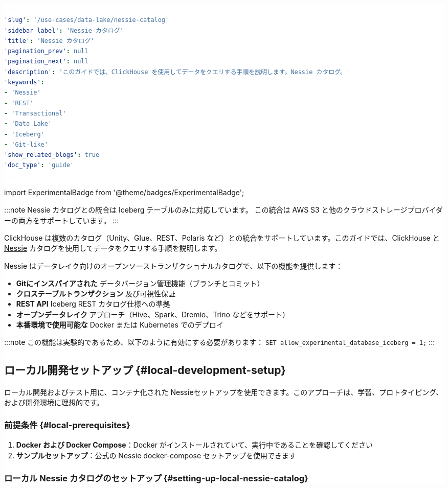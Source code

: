 ```yaml
---
'slug': '/use-cases/data-lake/nessie-catalog'
'sidebar_label': 'Nessie カタログ'
'title': 'Nessie カタログ'
'pagination_prev': null
'pagination_next': null
'description': 'このガイドでは、ClickHouse を使用してデータをクエリする手順を説明します。Nessie カタログ。'
'keywords':
- 'Nessie'
- 'REST'
- 'Transactional'
- 'Data Lake'
- 'Iceberg'
- 'Git-like'
'show_related_blogs': true
'doc_type': 'guide'
---
```


import ExperimentalBadge from '@theme/badges/ExperimentalBadge';

<ExperimentalBadge/>

:::note
Nessie カタログとの統合は Iceberg テーブルのみに対応しています。
この統合は AWS S3 と他のクラウドストレージプロバイダーの両方をサポートしています。
:::

ClickHouse は複数のカタログ（Unity、Glue、REST、Polaris など）との統合をサポートしています。このガイドでは、ClickHouse と [Nessie](https://projectnessie.org/) カタログを使用してデータをクエリする手順を説明します。

Nessie はデータレイク向けのオープンソーストランザクショナルカタログで、以下の機能を提供します：
- **Gitにインスパイアされた** データバージョン管理機能（ブランチとコミット）
- **クロステーブルトランザクション** 及び可視性保証
- **REST API** Iceberg REST カタログ仕様への準拠
- **オープンデータレイク** アプローチ（Hive、Spark、Dremio、Trino などをサポート）
- **本番環境で使用可能な** Docker または Kubernetes でのデプロイ

:::note
この機能は実験的であるため、以下のように有効にする必要があります：
`SET allow_experimental_database_iceberg = 1;`
:::

## ローカル開発セットアップ {#local-development-setup}

ローカル開発およびテスト用に、コンテナ化された Nessieセットアップを使用できます。このアプローチは、学習、プロトタイピング、および開発環境に理想的です。

### 前提条件 {#local-prerequisites}

1. **Docker および Docker Compose**：Docker がインストールされていて、実行中であることを確認してください
2. **サンプルセットアップ**：公式の Nessie docker-compose セットアップを使用できます

### ローカル Nessie カタログのセットアップ {#setting-up-local-nessie-catalog}
